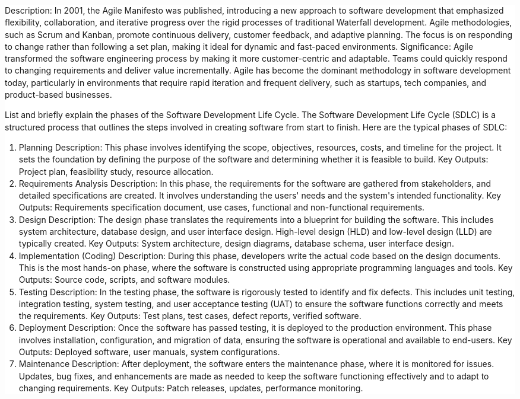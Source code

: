 Description:
In 2001, the Agile Manifesto was published, introducing a new approach to software development that emphasized flexibility, collaboration, and iterative progress over the rigid processes of traditional Waterfall development. Agile methodologies, such as Scrum and Kanban, promote continuous delivery, customer feedback, and adaptive planning. The focus is on responding to change rather than following a set plan, making it ideal for dynamic and fast-paced environments.
Significance:
Agile transformed the software engineering process by making it more customer-centric and adaptable. Teams could quickly respond to changing requirements and deliver value incrementally. Agile has become the dominant methodology in software development today, particularly in environments that require rapid iteration and frequent delivery, such as startups, tech companies, and product-based businesses.

List and briefly explain the phases of the Software Development Life Cycle.
The Software Development Life Cycle (SDLC) is a structured process that outlines the steps involved in creating software from start to finish. Here are the typical phases of SDLC:

1. Planning
Description: This phase involves identifying the scope, objectives, resources, costs, and timeline for the project. It sets the foundation by defining the purpose of the software and determining whether it is feasible to build.
Key Outputs: Project plan, feasibility study, resource allocation.
2. Requirements Analysis
Description: In this phase, the requirements for the software are gathered from stakeholders, and detailed specifications are created. It involves understanding the users' needs and the system's intended functionality.
Key Outputs: Requirements specification document, use cases, functional and non-functional requirements.
3. Design
Description: The design phase translates the requirements into a blueprint for building the software. This includes system architecture, database design, and user interface design. High-level design (HLD) and low-level design (LLD) are typically created.
Key Outputs: System architecture, design diagrams, database schema, user interface design.
4. Implementation (Coding)
Description: During this phase, developers write the actual code based on the design documents. This is the most hands-on phase, where the software is constructed using appropriate programming languages and tools.
Key Outputs: Source code, scripts, and software modules.
5. Testing
Description: In the testing phase, the software is rigorously tested to identify and fix defects. This includes unit testing, integration testing, system testing, and user acceptance testing (UAT) to ensure the software functions correctly and meets the requirements.
Key Outputs: Test plans, test cases, defect reports, verified software.
6. Deployment
Description: Once the software has passed testing, it is deployed to the production environment. This phase involves installation, configuration, and migration of data, ensuring the software is operational and available to end-users.
Key Outputs: Deployed software, user manuals, system configurations.
7. Maintenance
Description: After deployment, the software enters the maintenance phase, where it is monitored for issues. Updates, bug fixes, and enhancements are made as needed to keep the software functioning effectively and to adapt to changing requirements.
Key Outputs: Patch releases, updates, performance monitoring.
